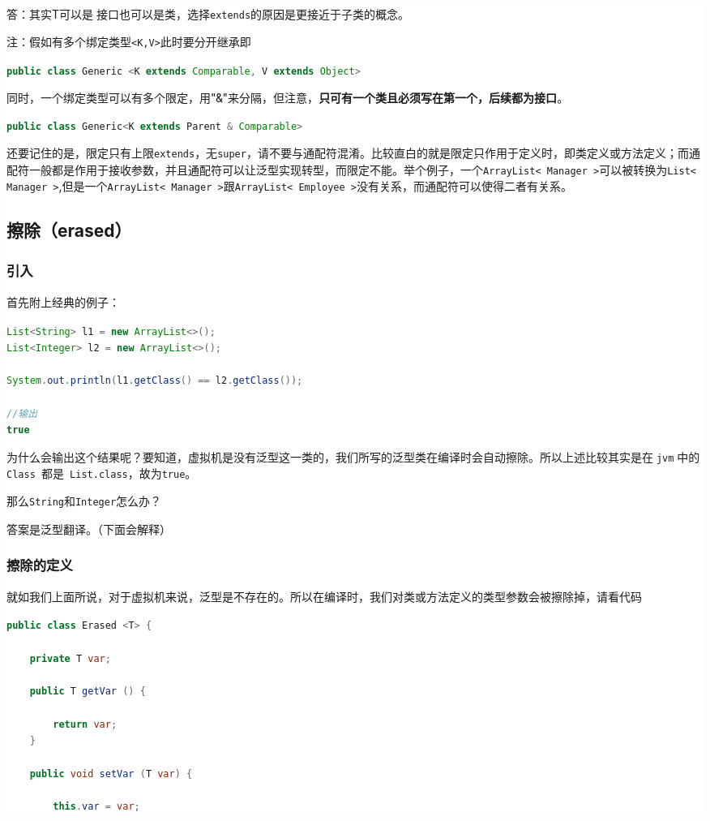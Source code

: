 答：其实T可以是 接口也可以是类，选择`extends`的原因是更接近于子类的概念。

注：假如有多个绑定类型`<K,V>`此时要分开继承即



```java
public class Generic <K extends Comparable, V extends Object>
```



同时，一个绑定类型可以有多个限定，用"&"来分隔，但注意，**只可有一个类且必须写在第一个，后续都为接口**。



```java
public class Generic<K extends Parent & Comparable> 
```



还要记住的是，限定只有上限`extends`，无`super`，请不要与通配符混淆。比较直白的就是限定只作用于定义时，即类定义或方法定义；而通配符一般都是作用于接收参数，并且通配符可以让泛型实现转型，而限定不能。举个例子，一个`ArrayList< Manager >`可以被转换为`List< Manager >`,但是一个`ArrayList< Manager >`跟`ArrayList< Employee >`没有关系，而通配符可以使得二者有关系。



## 擦除（erased）

### 引入

首先附上经典的例子：



```java
List<String> l1 = new ArrayList<>();
List<Integer> l2 = new ArrayList<>();

System.out.println(l1.getClass() == l2.getClass());

//输出
true
```



为什么会输出这个结果呢？要知道，虚拟机是没有泛型这一类的，我们所写的泛型类在编译时会自动擦除。所以上述比较其实是在 `jvm` 中的 `Class `都是` List.class`，故为`true`。

那么`String`和`Integer`怎么办？

答案是泛型翻译。（下面会解释）



### 擦除的定义



就如我们上面所说，对于虚拟机来说，泛型是不存在的。所以在编译时，我们对类或方法定义的类型参数会被擦除掉，请看代码



```java
public class Erased <T> {
    
    private T var;
    
    public T getVar () {
        
        return var;
    }
    
    public void setVar (T var) {
        
        this.var = var;
```